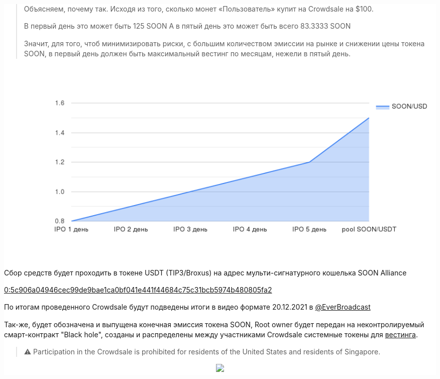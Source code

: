 > Объясняем, почему так. 
> Исходя из того, сколько монет «Пользователь» купит на Crowdsale на $100.
>
> В первый день это может быть 125 SOON
> А в пятый день это может быть всего 83.3333 SOON
> 
> Значит, для того, чтоб минимизировать риски, с большим количеством эмиссии на рынке и снижении цены токена SOON, в первый день должен быть максимальный вестинг по месяцам, нежели в пятый день.

<p align='center'><img src='https://raw.githubusercontent.com/SOONTOKEN/soontoken.github.io/main/img/chart2.png' width='100%'></p>

Сбор средств будет проходить в токене USDT (TIP3/Broxus) на адрес мульти-сигнатурного кошелька SOON Alliance 

[0:5c906a04946cec99de9bae1ca0bf041e441f44684c75c31bcb5974b480805fa2](https://tonscan.io/accounts/0:5c906a04946cec99de9bae1ca0bf041e441f44684c75c31bcb5974b480805fa2)

По итогам проведенного Crowdsale будут подведены итоги в видео формате 20.12.2021 в [@EverBroadcast](https://t.me/EverBroadcast)

Так-же, будет обозначена и выпущена конечная эмиссия токена SOON, Root owner будет передан на неконтролируемый смарт-контракт "Black hole", созданы и распределены между участниками Crowdsale системные токены для [вестинга](/vesting/).

> ⚠️ Participation in the Crowdsale is prohibited for residents of the United States and residents of Singapore.

<p align='center'><img src='https://gramkit.org/everscale-branding-v1.0/logo/main.svg' width='100'></p>
